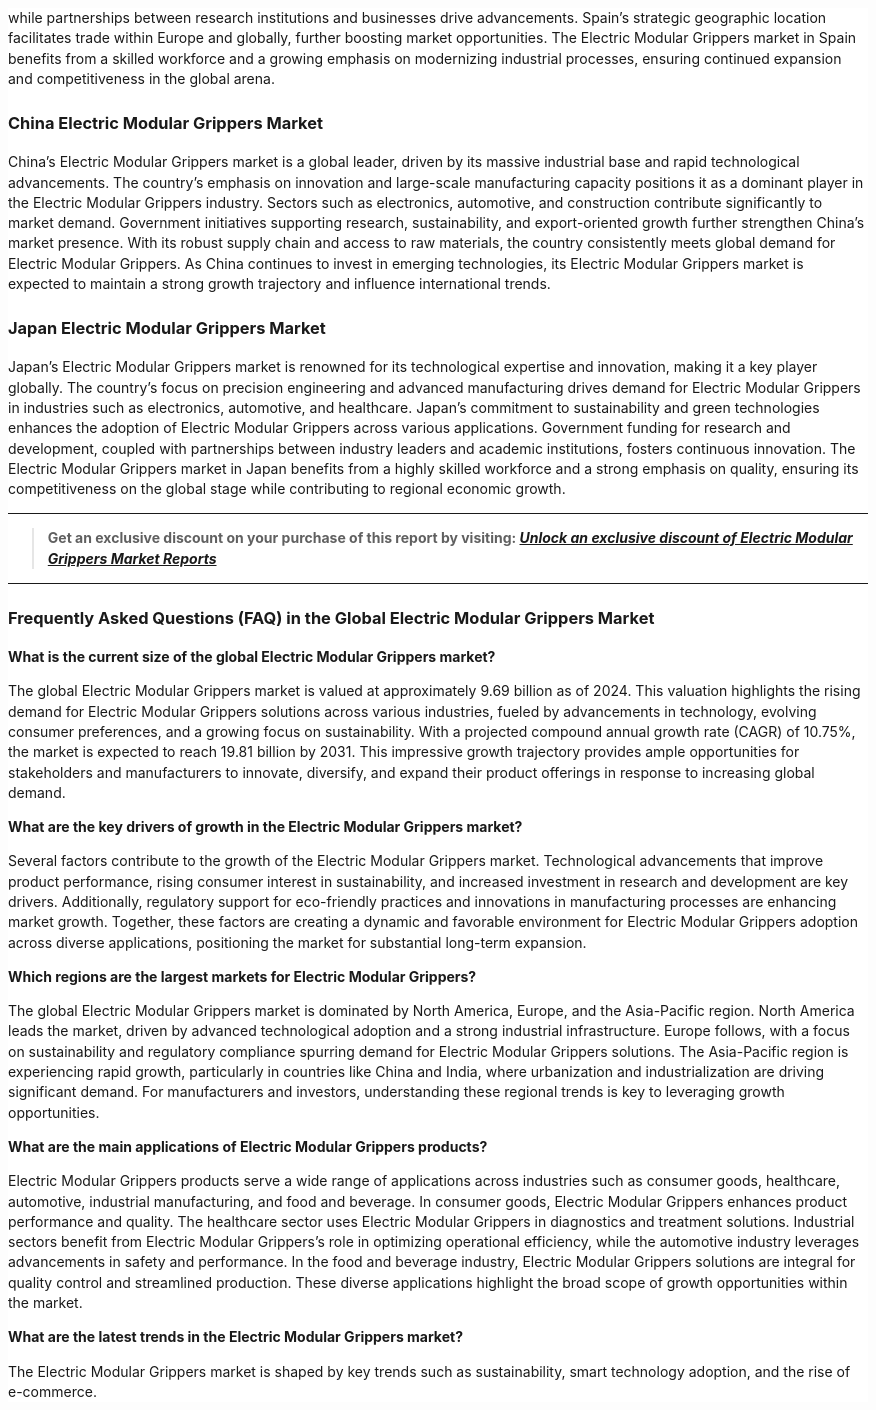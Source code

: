 while partnerships between research institutions and businesses drive advancements. Spain&rsquo;s strategic geographic location facilitates trade within Europe and globally, further boosting market opportunities. The Electric Modular Grippers market in Spain benefits from a skilled workforce and a growing emphasis on modernizing industrial processes, ensuring continued expansion and competitiveness in the global arena.</p><h3>China Electric Modular Grippers Market</h3><p>China&rsquo;s Electric Modular Grippers market is a global leader, driven by its massive industrial base and rapid technological advancements. The country&rsquo;s emphasis on innovation and large-scale manufacturing capacity positions it as a dominant player in the Electric Modular Grippers industry. Sectors such as electronics, automotive, and construction contribute significantly to market demand. Government initiatives supporting research, sustainability, and export-oriented growth further strengthen China&rsquo;s market presence. With its robust supply chain and access to raw materials, the country consistently meets global demand for Electric Modular Grippers. As China continues to invest in emerging technologies, its Electric Modular Grippers market is expected to maintain a strong growth trajectory and influence international trends.</p><h3>Japan Electric Modular Grippers Market</h3><p>Japan&rsquo;s Electric Modular Grippers market is renowned for its technological expertise and innovation, making it a key player globally. The country&rsquo;s focus on precision engineering and advanced manufacturing drives demand for Electric Modular Grippers in industries such as electronics, automotive, and healthcare. Japan&rsquo;s commitment to sustainability and green technologies enhances the adoption of Electric Modular Grippers across various applications. Government funding for research and development, coupled with partnerships between industry leaders and academic institutions, fosters continuous innovation. The Electric Modular Grippers market in Japan benefits from a highly skilled workforce and a strong emphasis on quality, ensuring its competitiveness on the global stage while contributing to regional economic growth.</p><hr /><blockquote><p><strong>Get an exclusive discount on your purchase of this report by visiting: <em><a href="://marketresearchpulse.com/ask-for-discount/75233?utm_source=Github&amp;utm_medium=030">Unlock an exclusive discount of Electric Modular Grippers Market Reports</a></em>&nbsp;</strong></p></blockquote><hr /><h3>Frequently Asked Questions (FAQ) in the Global Electric Modular Grippers Market</h3><p><strong>What is the current size of the global Electric Modular Grippers market?</strong></p><p>The global Electric Modular Grippers market is valued at approximately 9.69 billion as of 2024. This valuation highlights the rising demand for Electric Modular Grippers solutions across various industries, fueled by advancements in technology, evolving consumer preferences, and a growing focus on sustainability. With a projected compound annual growth rate (CAGR) of 10.75%, the market is expected to reach 19.81 billion by 2031. This impressive growth trajectory provides ample opportunities for stakeholders and manufacturers to innovate, diversify, and expand their product offerings in response to increasing global demand.</p><p><strong>What are the key drivers of growth in the Electric Modular Grippers market?</strong></p><p>Several factors contribute to the growth of the Electric Modular Grippers market. Technological advancements that improve product performance, rising consumer interest in sustainability, and increased investment in research and development are key drivers. Additionally, regulatory support for eco-friendly practices and innovations in manufacturing processes are enhancing market growth. Together, these factors are creating a dynamic and favorable environment for Electric Modular Grippers adoption across diverse applications, positioning the market for substantial long-term expansion.</p><p><strong>Which regions are the largest markets for Electric Modular Grippers?</strong></p><p>The global Electric Modular Grippers market is dominated by North America, Europe, and the Asia-Pacific region. North America leads the market, driven by advanced technological adoption and a strong industrial infrastructure. Europe follows, with a focus on sustainability and regulatory compliance spurring demand for Electric Modular Grippers solutions. The Asia-Pacific region is experiencing rapid growth, particularly in countries like China and India, where urbanization and industrialization are driving significant demand. For manufacturers and investors, understanding these regional trends is key to leveraging growth opportunities.</p><p><strong>What are the main applications of Electric Modular Grippers products?</strong></p><p>Electric Modular Grippers products serve a wide range of applications across industries such as consumer goods, healthcare, automotive, industrial manufacturing, and food and beverage. In consumer goods, Electric Modular Grippers enhances product performance and quality. The healthcare sector uses Electric Modular Grippers in diagnostics and treatment solutions. Industrial sectors benefit from Electric Modular Grippers&rsquo;s role in optimizing operational efficiency, while the automotive industry leverages advancements in safety and performance. In the food and beverage industry, Electric Modular Grippers solutions are integral for quality control and streamlined production. These diverse applications highlight the broad scope of growth opportunities within the market.</p><p><strong>What are the latest trends in the Electric Modular Grippers market?</strong></p><p>The Electric Modular Grippers market is shaped by key trends such as sustainability, smart technology adoption, and the rise of e-commerce.